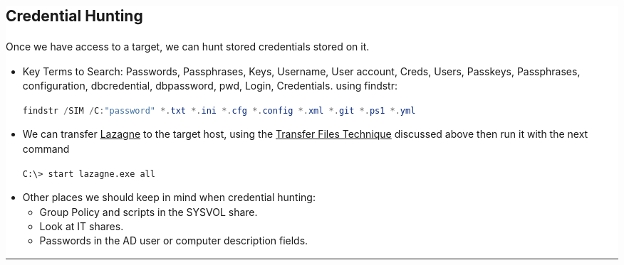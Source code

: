 ## Credential Hunting

Once we have access to a target, we can hunt stored credentials stored on it.
- Key Terms to Search: Passwords, Passphrases, Keys, Username, User account, Creds, Users, Passkeys, Passphrases, configuration, dbcredential, dbpassword, pwd, Login, Credentials. using findstr:
	``` Powershell
	findstr /SIM /C:"password" *.txt *.ini *.cfg *.config *.xml *.git *.ps1 *.yml
	```
- We can transfer [Lazagne](https://github.com/AlessandroZ/LaZagne/releases/) to the target host, using the [Transfer Files Technique](#transfer-files-technique) discussed above then run it with the next command
	``` CMD
	C:\> start lazagne.exe all
	```
- Other places we should keep in mind when credential hunting:
	- Group Policy and scripts in the SYSVOL share.
	- Look at IT shares.
	- Passwords in the AD user or computer description fields.
---
